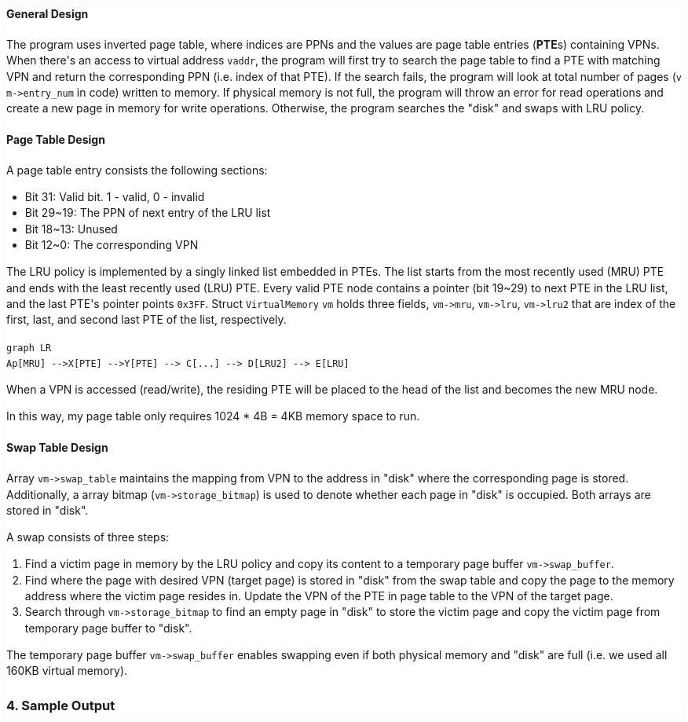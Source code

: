 #### General Design

The program uses inverted page table, where indices are PPNs and the values are page table entries (**PTE**s) containing VPNs. When there's an access to virtual address `vaddr`, the program will first try to search the page table to find a PTE with matching VPN and return the corresponding PPN (i.e. index of that PTE). If the search fails, the program will look at total number of pages (`vm->entry_num` in code) written to memory. If physical memory is not full, the program will throw an error for read operations and create a new page in memory for write operations. Otherwise, the program searches the "disk" and swaps with LRU policy.

#### Page Table Design

A page table entry consists the following sections:

- Bit 31: Valid bit. 1 - valid, 0 - invalid
- Bit 29~19: The PPN of next entry of the LRU list
- Bit 18~13: Unused
- Bit 12~0: The corresponding VPN

The LRU policy is implemented by a singly linked list embedded in PTEs. The list starts from the most recently used (MRU) PTE and ends with the least recently used (LRU) PTE. Every valid PTE node contains a pointer (bit 19~29) to next PTE in the LRU list, and the last PTE's pointer points `0x3FF`. Struct `VirtualMemory` `vm` holds three fields, `vm->mru`, `vm->lru`, `vm->lru2` that are index of the first, last, and second last PTE of the list, respectively.

```mermaid
graph LR
Ap[MRU] -->X[PTE] -->Y[PTE] --> C[...] --> D[LRU2] --> E[LRU]
```

When a VPN is accessed (read/write), the residing PTE will be placed to the head of the list and becomes the new MRU node.

In this way, my page table only requires 1024 * 4B = 4KB memory space to run.

#### Swap Table Design

Array `vm->swap_table` maintains the mapping from VPN to the address in "disk" where the corresponding page is stored. Additionally, a array bitmap (`vm->storage_bitmap`) is used to denote whether each page in "disk" is occupied. Both arrays are stored in "disk".

A swap consists of three steps:

1. Find a victim page in memory by the LRU policy and copy its content to a temporary page buffer `vm->swap_buffer`.
2. Find where the page with desired VPN (target page) is stored in "disk" from the swap table and copy the page to the memory address where the victim page resides in. Update the VPN of the PTE in page table to the VPN of the target page.  
3. Search through `vm->storage_bitmap` to find an empty page in "disk" to store the victim page and copy the victim page from temporary page buffer to "disk".

The temporary page buffer `vm->swap_buffer` enables swapping even if both physical memory and "disk" are full (i.e. we used all 160KB virtual memory). 

### 4. Sample Output
